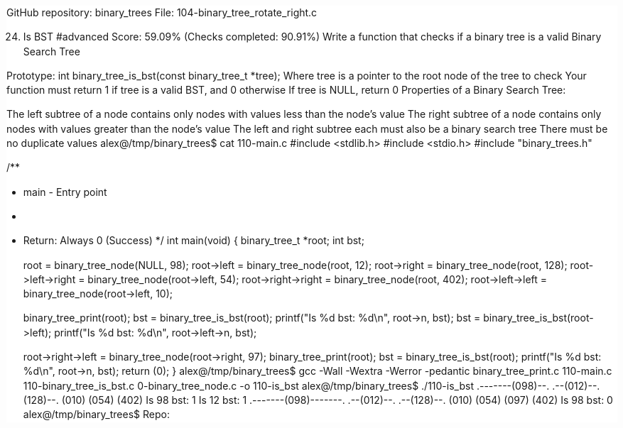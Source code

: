 GitHub repository: binary_trees
File: 104-binary_tree_rotate_right.c
   
24. Is BST
#advanced
Score: 59.09% (Checks completed: 90.91%)
Write a function that checks if a binary tree is a valid Binary Search Tree

Prototype: int binary_tree_is_bst(const binary_tree_t *tree);
Where tree is a pointer to the root node of the tree to check
Your function must return 1 if tree is a valid BST, and 0 otherwise
If tree is NULL, return 0
Properties of a Binary Search Tree:

The left subtree of a node contains only nodes with values less than the node’s value
The right subtree of a node contains only nodes with values greater than the node’s value
The left and right subtree each must also be a binary search tree
There must be no duplicate values
alex@/tmp/binary_trees$ cat 110-main.c
#include <stdlib.h>
#include <stdio.h>
#include "binary_trees.h"

/**
 * main - Entry point
 *
 * Return: Always 0 (Success)
 */
int main(void)
{
    binary_tree_t *root;
    int bst;

    root = binary_tree_node(NULL, 98);
    root->left = binary_tree_node(root, 12);
    root->right = binary_tree_node(root, 128);
    root->left->right = binary_tree_node(root->left, 54);
    root->right->right = binary_tree_node(root, 402);
    root->left->left = binary_tree_node(root->left, 10);

    binary_tree_print(root);
    bst = binary_tree_is_bst(root);
    printf("Is %d bst: %d\n", root->n, bst);
    bst = binary_tree_is_bst(root->left);
    printf("Is %d bst: %d\n", root->left->n, bst);

    root->right->left = binary_tree_node(root->right, 97);
    binary_tree_print(root);
    bst = binary_tree_is_bst(root);
    printf("Is %d bst: %d\n", root->n, bst);
    return (0);
}
alex@/tmp/binary_trees$ gcc -Wall -Wextra -Werror -pedantic binary_tree_print.c 110-main.c 110-binary_tree_is_bst.c 0-binary_tree_node.c -o 110-is_bst
alex@/tmp/binary_trees$ ./110-is_bst
       .-------(098)--.
  .--(012)--.       (128)--.
(010)     (054)          (402)
Is 98 bst: 1
Is 12 bst: 1
       .-------(098)-------.
  .--(012)--.         .--(128)--.
(010)     (054)     (097)     (402)
Is 98 bst: 0
alex@/tmp/binary_trees$
Repo:
